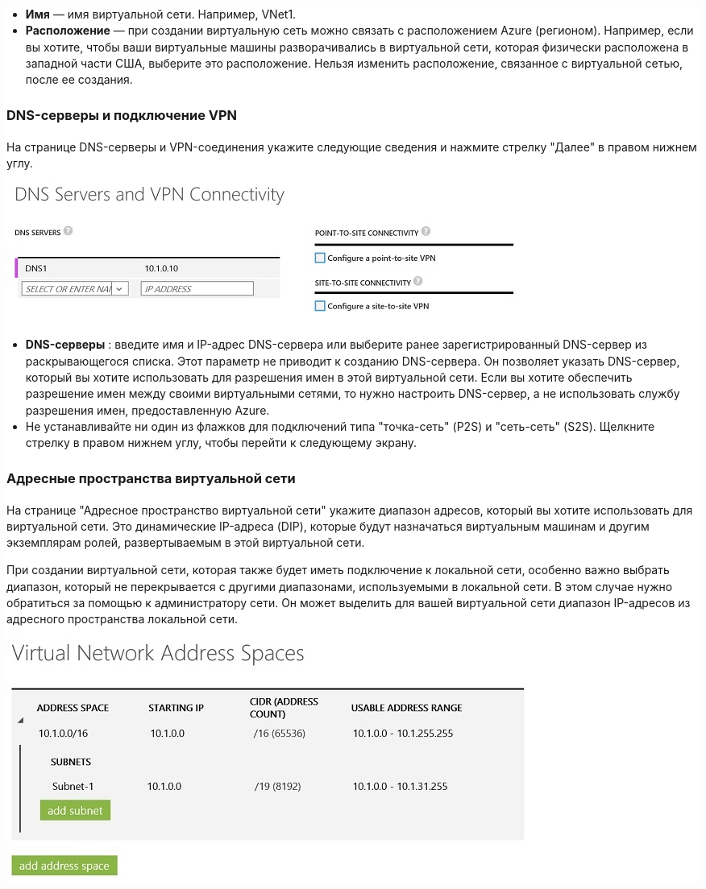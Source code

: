 * **Имя** — имя виртуальной сети. Например, VNet1.
* **Расположение** — при создании виртуальную сеть можно связать с расположением Azure (регионом). Например, если вы хотите, чтобы ваши виртуальные машины разворачивались в виртуальной сети, которая физически расположена в западной части США, выберите это расположение. Нельзя изменить расположение, связанное с виртуальной сетью, после ее создания.

### <a name="dns-servers-and-vpn-connectivity"></a>DNS-серверы и подключение VPN
На странице DNS-серверы и VPN-соединения укажите следующие сведения и нажмите стрелку "Далее" в правом нижнем углу.

  ![DNS-серверы и подключение VPN](./media/virtual-networks-configure-vnet-to-vnet-connection/IC736056.jpg)  

* **DNS-серверы** : введите имя и IP-адрес DNS-сервера или выберите ранее зарегистрированный DNS-сервер из раскрывающегося списка. Этот параметр не приводит к созданию DNS-сервера. Он позволяет указать DNS-сервер, который вы хотите использовать для разрешения имен в этой виртуальной сети. Если вы хотите обеспечить разрешение имен между своими виртуальными сетями, то нужно настроить DNS-сервер, а не использовать службу разрешения имен, предоставленную Azure.
* Не устанавливайте ни один из флажков для подключений типа "точка-сеть" (P2S) и "сеть-сеть" (S2S). Щелкните стрелку в правом нижнем углу, чтобы перейти к следующему экрану.

### <a name="virtual-network-address-spaces"></a>Адресные пространства виртуальной сети
На странице "Адресное пространство виртуальной сети" укажите диапазон адресов, который вы хотите использовать для виртуальной сети. Это динамические IP-адреса (DIP), которые будут назначаться виртуальным машинам и другим экземплярам ролей, развертываемым в этой виртуальной сети. 

При создании виртуальной сети, которая также будет иметь подключение к локальной сети, особенно важно выбрать диапазон, который не перекрывается с другими диапазонами, используемыми в локальной сети. В этом случае нужно обратиться за помощью к администратору сети. Он может выделить для вашей виртуальной сети диапазон IP-адресов из адресного пространства локальной сети.

  ![Страница «Адресное пространство виртуальной сети»](./media/virtual-networks-configure-vnet-to-vnet-connection/IC736057.jpg)
